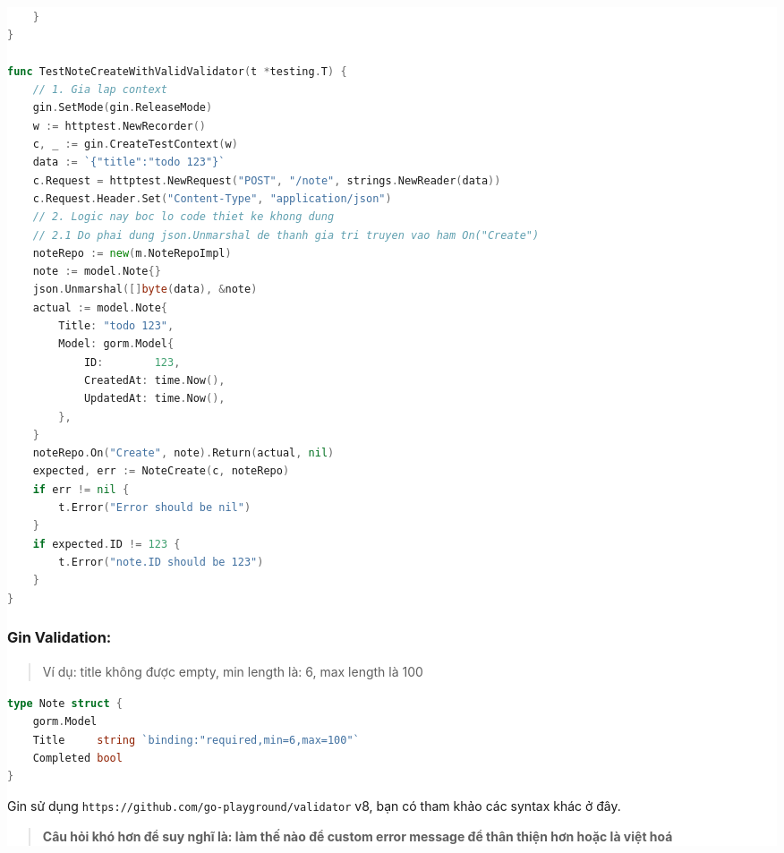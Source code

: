 ```go
	}
}

func TestNoteCreateWithValidValidator(t *testing.T) {
	// 1. Gia lap context
	gin.SetMode(gin.ReleaseMode)
	w := httptest.NewRecorder()
	c, _ := gin.CreateTestContext(w)
	data := `{"title":"todo 123"}`
	c.Request = httptest.NewRequest("POST", "/note", strings.NewReader(data))
	c.Request.Header.Set("Content-Type", "application/json")
	// 2. Logic nay boc lo code thiet ke khong dung
	// 2.1 Do phai dung json.Unmarshal de thanh gia tri truyen vao ham On("Create")
	noteRepo := new(m.NoteRepoImpl)
	note := model.Note{}
	json.Unmarshal([]byte(data), &note)
	actual := model.Note{
		Title: "todo 123",
		Model: gorm.Model{
			ID:        123,
			CreatedAt: time.Now(),
			UpdatedAt: time.Now(),
		},
	}
	noteRepo.On("Create", note).Return(actual, nil)
	expected, err := NoteCreate(c, noteRepo)
	if err != nil {
		t.Error("Error should be nil")
	}
	if expected.ID != 123 {
		t.Error("note.ID should be 123")
	}
}
```

### Gin Validation:

> Ví dụ: title không được empty, min length là: 6, max length là 100

```go
type Note struct {
	gorm.Model
	Title     string `binding:"required,min=6,max=100"`
	Completed bool
}
```

Gin sử dụng `https://github.com/go-playground/validator` v8, bạn có tham khảo các syntax khác ở đây.

> **Câu hỏi khó hơn để suy nghĩ là: làm thế nào để custom error message để thân thiện hơn hoặc là việt hoá**
